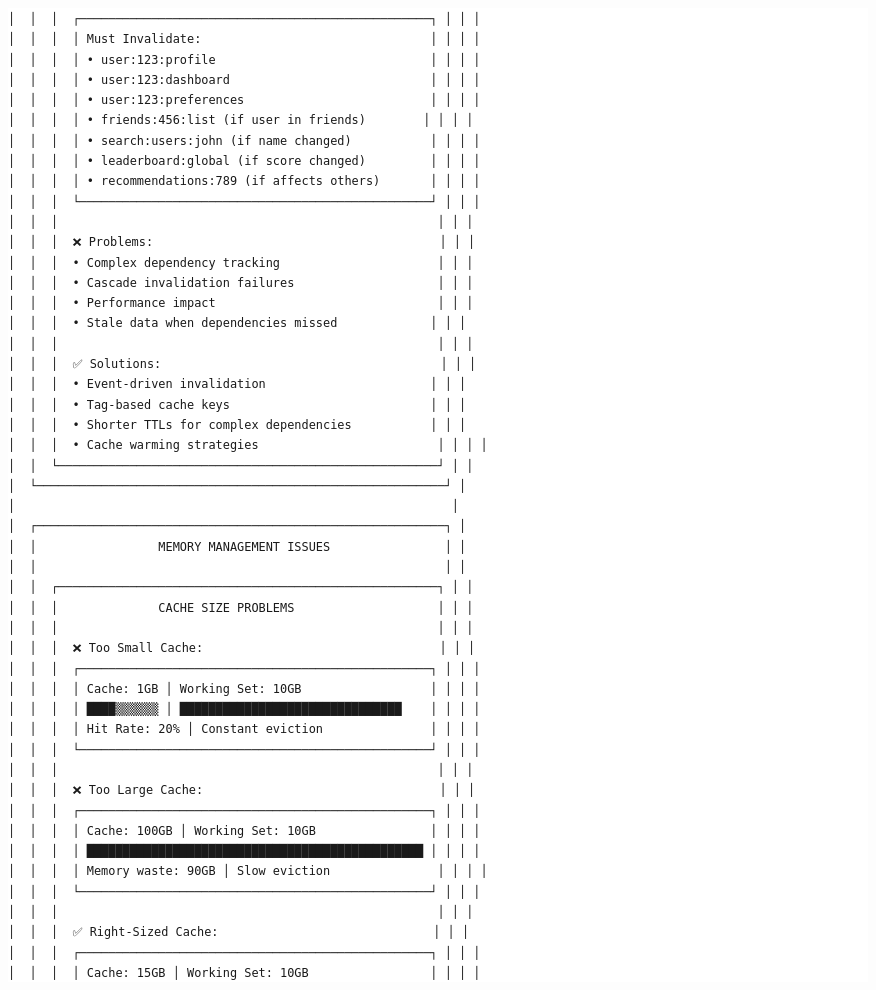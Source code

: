 ```
│  │  │  ┌─────────────────────────────────────────────────┐ │ │ │
│  │  │  │ Must Invalidate:                                │ │ │ │
│  │  │  │ • user:123:profile                              │ │ │ │
│  │  │  │ • user:123:dashboard                            │ │ │ │
│  │  │  │ • user:123:preferences                          │ │ │ │
│  │  │  │ • friends:456:list (if user in friends)        │ │ │ │
│  │  │  │ • search:users:john (if name changed)           │ │ │ │
│  │  │  │ • leaderboard:global (if score changed)         │ │ │ │
│  │  │  │ • recommendations:789 (if affects others)       │ │ │ │
│  │  │  └─────────────────────────────────────────────────┘ │ │ │
│  │  │                                                     │ │ │
│  │  │  ❌ Problems:                                        │ │ │
│  │  │  • Complex dependency tracking                      │ │ │
│  │  │  • Cascade invalidation failures                    │ │ │
│  │  │  • Performance impact                               │ │ │
│  │  │  • Stale data when dependencies missed             │ │ │
│  │  │                                                     │ │ │
│  │  │  ✅ Solutions:                                       │ │ │
│  │  │  • Event-driven invalidation                       │ │ │
│  │  │  • Tag-based cache keys                            │ │ │
│  │  │  • Shorter TTLs for complex dependencies           │ │ │
│  │  │  • Cache warming strategies                         │ │ │ │
│  │  └─────────────────────────────────────────────────────┘ │ │
│  └─────────────────────────────────────────────────────────┘ │
│                                                             │
│  ┌─────────────────────────────────────────────────────────┐ │
│  │                 MEMORY MANAGEMENT ISSUES                │ │
│  │                                                         │ │
│  │  ┌─────────────────────────────────────────────────────┐ │ │
│  │  │              CACHE SIZE PROBLEMS                    │ │ │
│  │  │                                                     │ │ │
│  │  │  ❌ Too Small Cache:                                 │ │ │
│  │  │  ┌─────────────────────────────────────────────────┐ │ │ │
│  │  │  │ Cache: 1GB │ Working Set: 10GB                  │ │ │ │
│  │  │  │ ████▒▒▒▒▒▒ │ ███████████████████████████████    │ │ │ │
│  │  │  │ Hit Rate: 20% │ Constant eviction               │ │ │ │
│  │  │  └─────────────────────────────────────────────────┘ │ │ │
│  │  │                                                     │ │ │
│  │  │  ❌ Too Large Cache:                                 │ │ │
│  │  │  ┌─────────────────────────────────────────────────┐ │ │ │
│  │  │  │ Cache: 100GB │ Working Set: 10GB                │ │ │ │
│  │  │  │ ███████████████████████████████████████████████ │ │ │ │
│  │  │  │ Memory waste: 90GB │ Slow eviction               │ │ │ │
│  │  │  └─────────────────────────────────────────────────┘ │ │ │
│  │  │                                                     │ │ │
│  │  │  ✅ Right-Sized Cache:                              │ │ │
│  │  │  ┌─────────────────────────────────────────────────┐ │ │ │
│  │  │  │ Cache: 15GB │ Working Set: 10GB                 │ │ │ │
